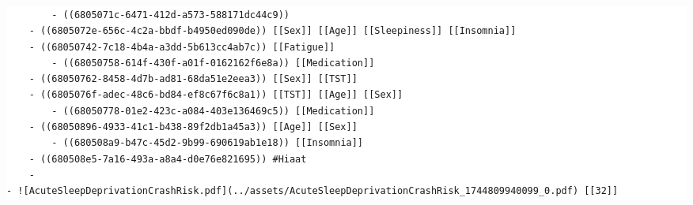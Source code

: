 			- ((6805071c-6471-412d-a573-588171dc44c9))
		- ((6805072e-656c-4c2a-bbdf-b4950ed090de)) [[Sex]] [[Age]] [[Sleepiness]] [[Insomnia]]
		- ((68050742-7c18-4b4a-a3dd-5b613cc4ab7c)) [[Fatigue]]
			- ((68050758-614f-430f-a01f-0162162f6e8a)) [[Medication]]
		- ((68050762-8458-4d7b-ad81-68da51e2eea3)) [[Sex]] [[TST]]
		- ((6805076f-adec-48c6-bd84-ef8c67f6c8a1)) [[TST]] [[Age]] [[Sex]]
			- ((68050778-01e2-423c-a084-403e136469c5)) [[Medication]]
		- ((68050896-4933-41c1-b438-89f2db1a45a3)) [[Age]] [[Sex]]
			- ((680508a9-b47c-45d2-9b99-690619ab1e18)) [[Insomnia]]
		- ((680508e5-7a16-493a-a8a4-d0e76e821695)) #Hiaat
		-
	- ![AcuteSleepDeprivationCrashRisk.pdf](../assets/AcuteSleepDeprivationCrashRisk_1744809940099_0.pdf) [[32]]